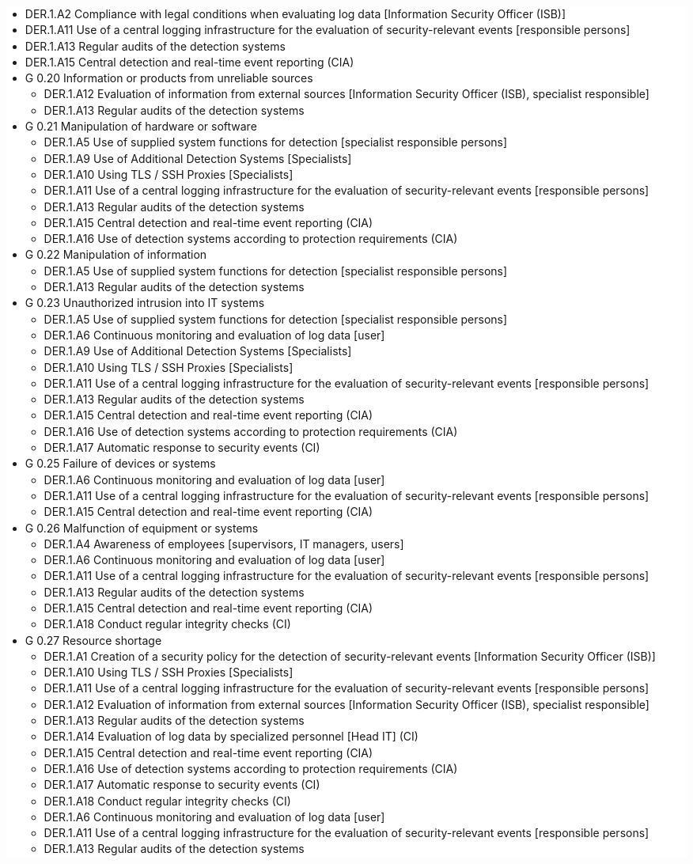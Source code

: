   * DER.1.A2 Compliance with legal conditions when evaluating log data [Information Security Officer (ISB)]
  * DER.1.A11 Use of a central logging infrastructure for the evaluation of security-relevant events [responsible persons]
  * DER.1.A13 Regular audits of the detection systems
  * DER.1.A15 Central detection and real-time event reporting (CIA)
* G 0.20 Information or products from unreliable sources
  * DER.1.A12 Evaluation of information from external sources [Information Security Officer (ISB), specialist responsible]
  * DER.1.A13 Regular audits of the detection systems
* G 0.21 Manipulation of hardware or software
  * DER.1.A5 Use of supplied system functions for detection [specialist responsible persons]
  * DER.1.A9 Use of Additional Detection Systems [Specialists]
  * DER.1.A10 Using TLS / SSH Proxies [Specialists]
  * DER.1.A11 Use of a central logging infrastructure for the evaluation of security-relevant events [responsible persons]
  * DER.1.A13 Regular audits of the detection systems
  * DER.1.A15 Central detection and real-time event reporting (CIA)
  * DER.1.A16 Use of detection systems according to protection requirements (CIA)
* G 0.22 Manipulation of information
  * DER.1.A5 Use of supplied system functions for detection [specialist responsible persons]
  * DER.1.A13 Regular audits of the detection systems
* G 0.23 Unauthorized intrusion into IT systems
  * DER.1.A5 Use of supplied system functions for detection [specialist responsible persons]
  * DER.1.A6 Continuous monitoring and evaluation of log data [user]
  * DER.1.A9 Use of Additional Detection Systems [Specialists]
  * DER.1.A10 Using TLS / SSH Proxies [Specialists]
  * DER.1.A11 Use of a central logging infrastructure for the evaluation of security-relevant events [responsible persons]
  * DER.1.A13 Regular audits of the detection systems
  * DER.1.A15 Central detection and real-time event reporting (CIA)
  * DER.1.A16 Use of detection systems according to protection requirements (CIA)
  * DER.1.A17 Automatic response to security events (CI)
* G 0.25 Failure of devices or systems
  * DER.1.A6 Continuous monitoring and evaluation of log data [user]
  * DER.1.A11 Use of a central logging infrastructure for the evaluation of security-relevant events [responsible persons]
  * DER.1.A15 Central detection and real-time event reporting (CIA)
* G 0.26 Malfunction of equipment or systems
  * DER.1.A4 Awareness of employees [supervisors, IT managers, users]
  * DER.1.A6 Continuous monitoring and evaluation of log data [user]
  * DER.1.A11 Use of a central logging infrastructure for the evaluation of security-relevant events [responsible persons]
  * DER.1.A13 Regular audits of the detection systems
  * DER.1.A15 Central detection and real-time event reporting (CIA)
  * DER.1.A18 Conduct regular integrity checks (CI)
* G 0.27 Resource shortage
  * DER.1.A1 Creation of a security policy for the detection of security-relevant events [Information Security Officer (ISB)]
  * DER.1.A10 Using TLS / SSH Proxies [Specialists]
  * DER.1.A11 Use of a central logging infrastructure for the evaluation of security-relevant events [responsible persons]
  * DER.1.A12 Evaluation of information from external sources [Information Security Officer (ISB), specialist responsible]
  * DER.1.A13 Regular audits of the detection systems
  * DER.1.A14 Evaluation of log data by specialized personnel [Head IT] (CI)
  * DER.1.A15 Central detection and real-time event reporting (CIA)
  * DER.1.A16 Use of detection systems according to protection requirements (CIA)
  * DER.1.A17 Automatic response to security events (CI)
  * DER.1.A18 Conduct regular integrity checks (CI)
  * DER.1.A6 Continuous monitoring and evaluation of log data [user]
  * DER.1.A11 Use of a central logging infrastructure for the evaluation of security-relevant events [responsible persons]
  * DER.1.A13 Regular audits of the detection systems